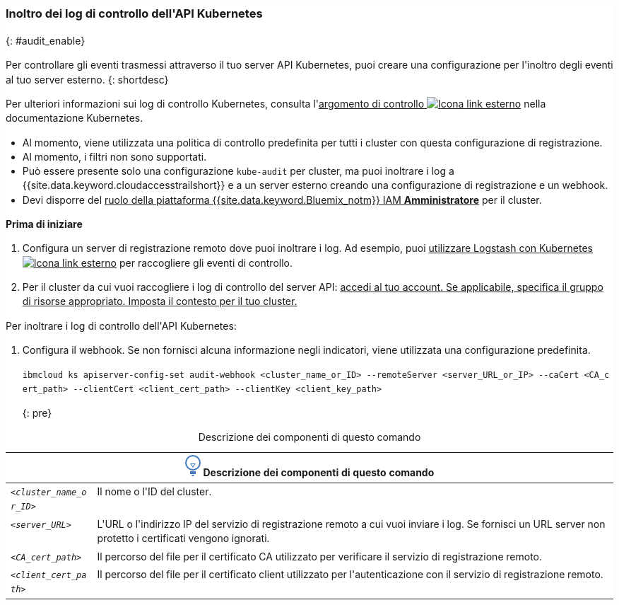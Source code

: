 ### Inoltro dei log di controllo dell'API Kubernetes
{: #audit_enable}

Per controllare gli eventi trasmessi attraverso il tuo server API Kubernetes, puoi creare una configurazione per l'inoltro degli eventi al tuo server esterno.
{: shortdesc}

Per ulteriori informazioni sui log di controllo Kubernetes, consulta l'<a href="https://kubernetes.io/docs/tasks/debug-application-cluster/audit/" target="blank">argomento di controllo <img src="../icons/launch-glyph.svg" alt="Icona link esterno"></a> nella documentazione Kubernetes.

* Al momento, viene utilizzata una politica di controllo predefinita per tutti i cluster con questa configurazione di registrazione.
* Al momento, i filtri non sono supportati.
* Può essere presente solo una configurazione `kube-audit` per cluster, ma puoi inoltrare i log a {{site.data.keyword.cloudaccesstrailshort}} e a un server esterno creando una configurazione di registrazione e un webhook.
* Devi disporre del [ruolo della piattaforma {{site.data.keyword.Bluemix_notm}} IAM **Amministratore**](/docs/containers?topic=containers-users#platform) per il cluster.

**Prima di iniziare**

1. Configura un server di registrazione remoto dove puoi inoltrare i log. Ad esempio, puoi [utilizzare Logstash con Kubernetes ![Icona link esterno](../icons/launch-glyph.svg "Icona link esterno")](https://kubernetes.io/docs/tasks/debug-application-cluster/audit/#use-logstash-to-collect-and-distribute-audit-events-from-webhook-backend) per raccogliere gli eventi di controllo.

2. Per il cluster da cui vuoi raccogliere i log di controllo del server API: [accedi al tuo account. Se applicabile, specifica il gruppo di risorse appropriato. Imposta il contesto per il tuo cluster.](/docs/containers?topic=containers-cs_cli_install#cs_cli_configure)

Per inoltrare i log di controllo dell'API Kubernetes:

1. Configura il webhook. Se non fornisci alcuna informazione negli indicatori, viene utilizzata una configurazione predefinita.

    ```
    ibmcloud ks apiserver-config-set audit-webhook <cluster_name_or_ID> --remoteServer <server_URL_or_IP> --caCert <CA_cert_path> --clientCert <client_cert_path> --clientKey <client_key_path>
    ```
    {: pre}

  <table>
  <caption>Descrizione dei componenti di questo comando</caption>
    <thead>
      <th colspan=2><img src="images/idea.png" alt="Icona Idea"/> Descrizione dei componenti di questo comando</th>
    </thead>
    <tbody>
      <tr>
        <td><code><em>&lt;cluster_name_or_ID&gt;</em></code></td>
        <td>Il nome o l'ID del cluster.</td>
      </tr>
      <tr>
        <td><code><em>&lt;server_URL&gt;</em></code></td>
        <td>L'URL o l'indirizzo IP del servizio di registrazione remoto a cui vuoi inviare i log. Se fornisci un URL server non protetto i certificati vengono ignorati.</td>
      </tr>
      <tr>
        <td><code><em>&lt;CA_cert_path&gt;</em></code></td>
        <td>Il percorso del file per il certificato CA utilizzato per verificare il servizio di registrazione remoto.</td>
      </tr>
      <tr>
        <td><code><em>&lt;client_cert_path&gt;</em></code></td>
        <td>Il percorso del file per il certificato client utilizzato per l'autenticazione con il servizio di registrazione remoto.</td>